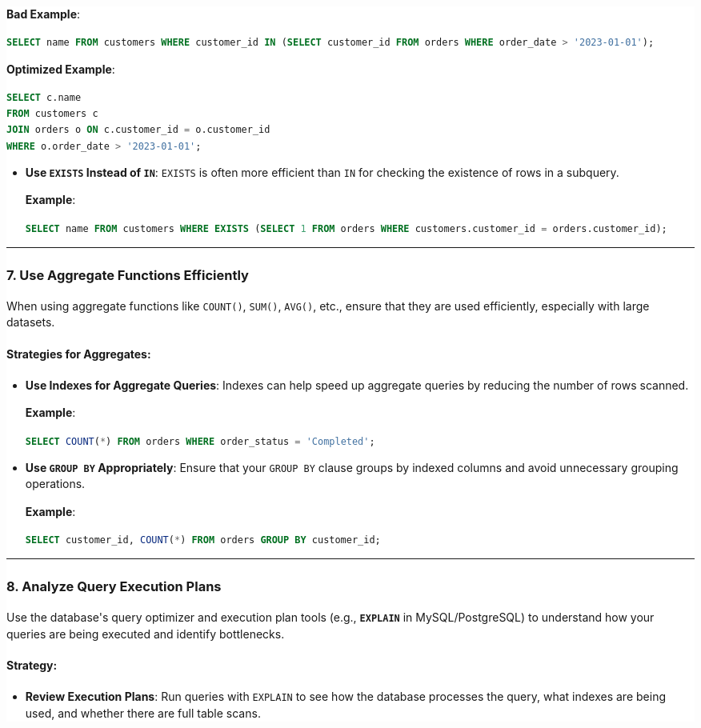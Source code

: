   **Bad Example**:
  ```sql
  SELECT name FROM customers WHERE customer_id IN (SELECT customer_id FROM orders WHERE order_date > '2023-01-01');
  ```

  **Optimized Example**:
  ```sql
  SELECT c.name
  FROM customers c
  JOIN orders o ON c.customer_id = o.customer_id
  WHERE o.order_date > '2023-01-01';
  ```

- **Use `EXISTS` Instead of `IN`**: `EXISTS` is often more efficient than `IN` for checking the existence of rows in a subquery.

  **Example**:
  ```sql
  SELECT name FROM customers WHERE EXISTS (SELECT 1 FROM orders WHERE customers.customer_id = orders.customer_id);
  ```

---

### 7. **Use Aggregate Functions Efficiently**

When using aggregate functions like `COUNT()`, `SUM()`, `AVG()`, etc., ensure that they are used efficiently, especially with large datasets.

#### Strategies for Aggregates:
- **Use Indexes for Aggregate Queries**: Indexes can help speed up aggregate queries by reducing the number of rows scanned.
  
  **Example**:
  ```sql
  SELECT COUNT(*) FROM orders WHERE order_status = 'Completed';
  ```

- **Use `GROUP BY` Appropriately**: Ensure that your `GROUP BY` clause groups by indexed columns and avoid unnecessary grouping operations.

  **Example**:
  ```sql
  SELECT customer_id, COUNT(*) FROM orders GROUP BY customer_id;
  ```

---

### 8. **Analyze Query Execution Plans**

Use the database's query optimizer and execution plan tools (e.g., **`EXPLAIN`** in MySQL/PostgreSQL) to understand how your queries are being executed and identify bottlenecks.

#### Strategy:
- **Review Execution Plans**: Run queries with `EXPLAIN` to see how the database processes the query, what indexes are being used, and whether there are full table scans.
  